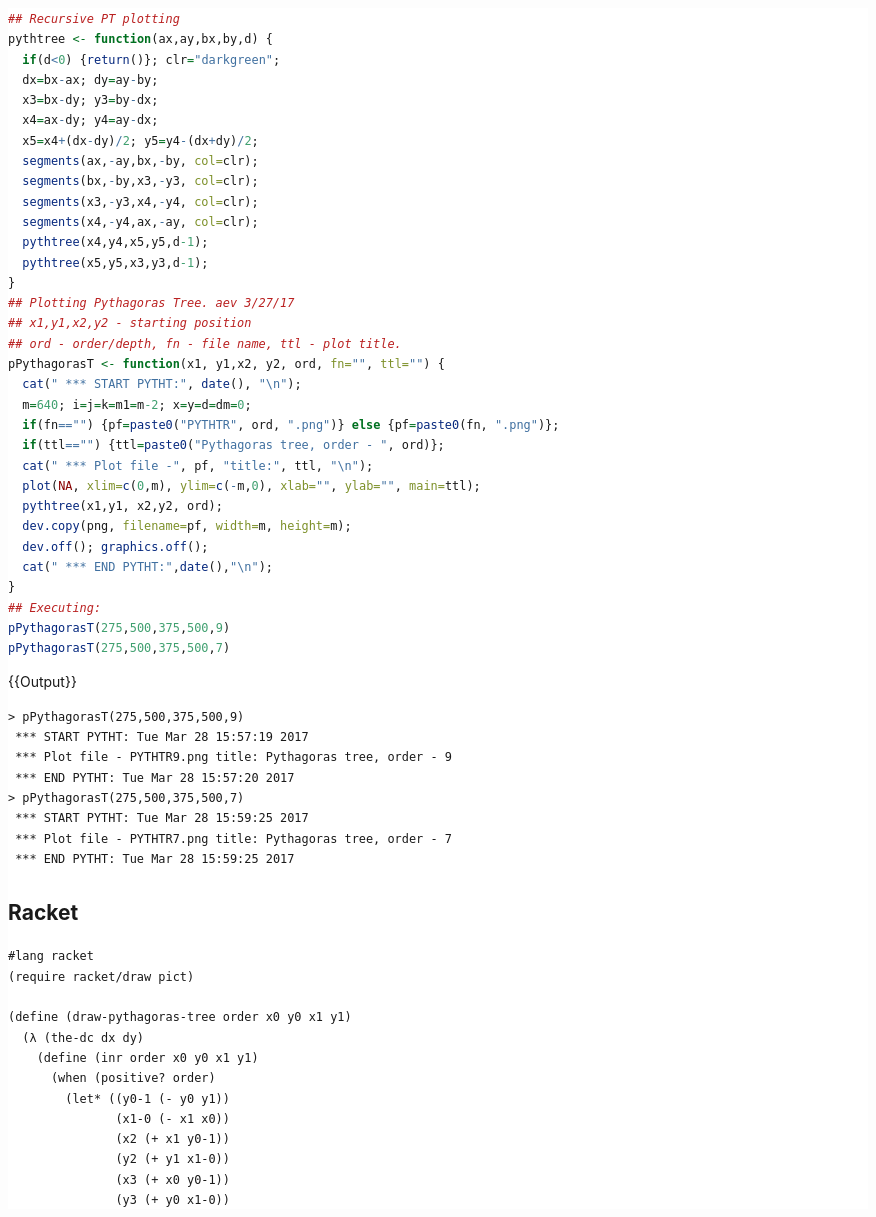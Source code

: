 ```r
## Recursive PT plotting
pythtree <- function(ax,ay,bx,by,d) {
  if(d<0) {return()}; clr="darkgreen";
  dx=bx-ax; dy=ay-by;
  x3=bx-dy; y3=by-dx;
  x4=ax-dy; y4=ay-dx;
  x5=x4+(dx-dy)/2; y5=y4-(dx+dy)/2;
  segments(ax,-ay,bx,-by, col=clr);
  segments(bx,-by,x3,-y3, col=clr);
  segments(x3,-y3,x4,-y4, col=clr);
  segments(x4,-y4,ax,-ay, col=clr);
  pythtree(x4,y4,x5,y5,d-1);
  pythtree(x5,y5,x3,y3,d-1);
}
## Plotting Pythagoras Tree. aev 3/27/17
## x1,y1,x2,y2 - starting position
## ord - order/depth, fn - file name, ttl - plot title.
pPythagorasT <- function(x1, y1,x2, y2, ord, fn="", ttl="") {
  cat(" *** START PYTHT:", date(), "\n");
  m=640; i=j=k=m1=m-2; x=y=d=dm=0;
  if(fn=="") {pf=paste0("PYTHTR", ord, ".png")} else {pf=paste0(fn, ".png")};
  if(ttl=="") {ttl=paste0("Pythagoras tree, order - ", ord)};
  cat(" *** Plot file -", pf, "title:", ttl, "\n");
  plot(NA, xlim=c(0,m), ylim=c(-m,0), xlab="", ylab="", main=ttl);
  pythtree(x1,y1, x2,y2, ord);
  dev.copy(png, filename=pf, width=m, height=m);
  dev.off(); graphics.off();
  cat(" *** END PYTHT:",date(),"\n");
}
## Executing:
pPythagorasT(275,500,375,500,9) 
pPythagorasT(275,500,375,500,7)
```

{{Output}}

```txt
> pPythagorasT(275,500,375,500,9) 
 *** START PYTHT: Tue Mar 28 15:57:19 2017 
 *** Plot file - PYTHTR9.png title: Pythagoras tree, order - 9 
 *** END PYTHT: Tue Mar 28 15:57:20 2017 
> pPythagorasT(275,500,375,500,7) 
 *** START PYTHT: Tue Mar 28 15:59:25 2017 
 *** Plot file - PYTHTR7.png title: Pythagoras tree, order - 7 
 *** END PYTHT: Tue Mar 28 15:59:25 2017
```



## Racket


```racket
#lang racket
(require racket/draw pict)

(define (draw-pythagoras-tree order x0 y0 x1 y1)
  (λ (the-dc dx dy)
    (define (inr order x0 y0 x1 y1)
      (when (positive? order)
        (let* ((y0-1 (- y0 y1))
               (x1-0 (- x1 x0))
               (x2 (+ x1 y0-1))
               (y2 (+ y1 x1-0))
               (x3 (+ x0 y0-1))
               (y3 (+ y0 x1-0))
```